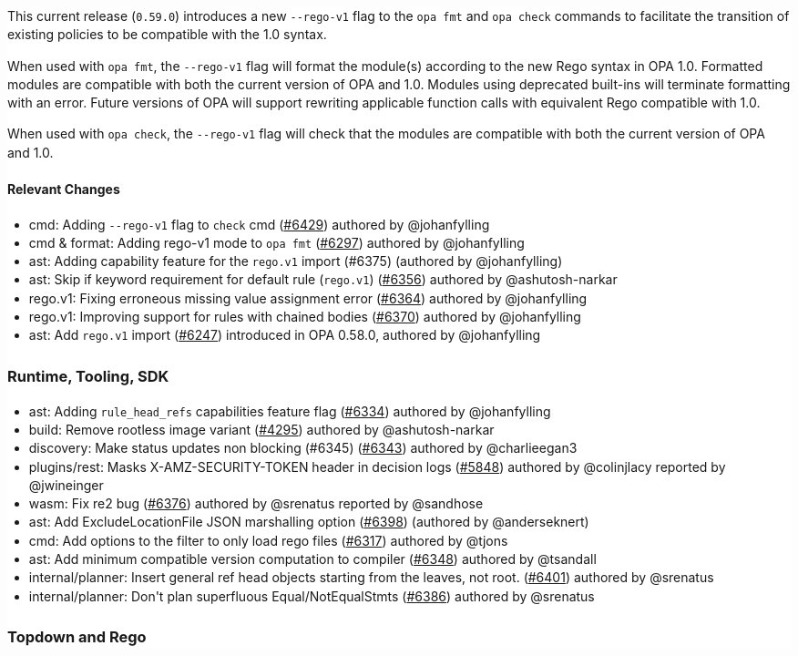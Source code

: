 This current release (`0.59.0`) introduces a new `--rego-v1` flag to the `opa fmt` and `opa check` commands to facilitate the transition of existing policies to be compatible with the 1.0 syntax.

When used with `opa fmt`, the `--rego-v1` flag will format the module(s) according to the new Rego syntax in OPA 1.0. 
Formatted modules are compatible with both the current version of OPA and 1.0. 
Modules using deprecated built-ins will terminate formatting with an error. Future versions of OPA will support rewriting applicable function calls with equivalent Rego compatible with 1.0. 

When used with `opa check`, the `--rego-v1` flag will check that the modules are compatible with both the current version of OPA and 1.0.

#### Relevant Changes

- cmd: Adding `--rego-v1` flag to `check` cmd ([#6429](https://github.com/IUAD1IY7/opa/issues/6429)) authored by @johanfylling
- cmd & format: Adding rego-v1 mode to `opa fmt` ([#6297](https://github.com/IUAD1IY7/opa/issues/6297)) authored by @johanfylling
- ast: Adding capability feature for the `rego.v1` import (#6375) (authored by @johanfylling)
- ast: Skip if keyword requirement for default rule (`rego.v1`) ([#6356](https://github.com/IUAD1IY7/opa/pull/6356)) authored by @ashutosh-narkar
- rego.v1: Fixing erroneous missing value assignment error ([#6364](https://github.com/IUAD1IY7/opa/issues/6364)) authored by @johanfylling
- rego.v1: Improving support for rules with chained bodies ([#6370](https://github.com/IUAD1IY7/opa/issues/6370)) authored by @johanfylling
- ast: Add `rego.v1` import ([#6247](https://github.com/IUAD1IY7/opa/issues/6247)) introduced in OPA 0.58.0, authored by @johanfylling

### Runtime, Tooling, SDK

- ast: Adding `rule_head_refs` capabilities feature flag ([#6334](https://github.com/IUAD1IY7/opa/issues/6334)) authored by @johanfylling
- build: Remove rootless image variant ([#4295](https://github.com/IUAD1IY7/opa/issues/4295)) authored by @ashutosh-narkar
- discovery: Make status updates non blocking (#6345) ([#6343](https://github.com/IUAD1IY7/opa/issues/6343)) authored by @charlieegan3
- plugins/rest: Masks X-AMZ-SECURITY-TOKEN header in decision logs ([#5848](https://github.com/IUAD1IY7/opa/issues/5848)) authored by @colinjlacy reported by @jwineinger
- wasm: Fix re2 bug ([#6376](https://github.com/IUAD1IY7/opa/issues/6376)) authored by @srenatus reported by @sandhose
- ast: Add ExcludeLocationFile JSON marshalling option ([#6398](https://github.com/IUAD1IY7/opa/pull/6398)) (authored by @anderseknert)
- cmd: Add options to the filter to only load rego files ([#6317](https://github.com/IUAD1IY7/opa/issues/6317)) authored by @tjons
- ast: Add minimum compatible version computation to compiler ([#6348](https://github.com/IUAD1IY7/opa/pull/6348)) authored by @tsandall 
- internal/planner: Insert general ref head objects starting from the leaves, not root. ([#6401](https://github.com/IUAD1IY7/opa/pull/6401)) authored by @srenatus
- internal/planner: Don't plan superfluous Equal/NotEqualStmts ([#6386](https://github.com/IUAD1IY7/opa/pull/6386)) authored by @srenatus

### Topdown and Rego
